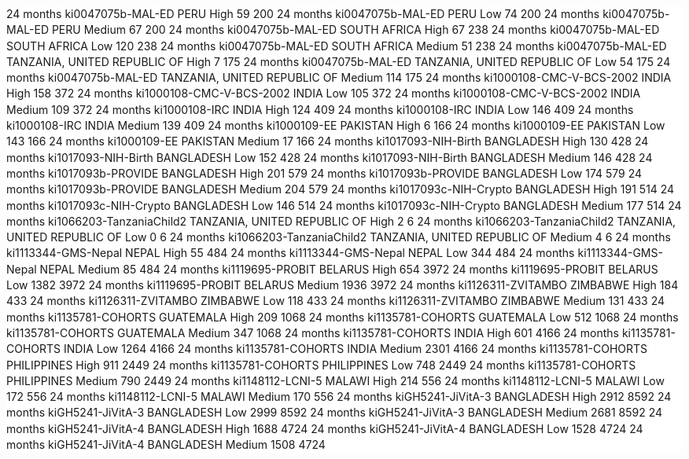 24 months   ki0047075b-MAL-ED          PERU                           High            59     200
24 months   ki0047075b-MAL-ED          PERU                           Low             74     200
24 months   ki0047075b-MAL-ED          PERU                           Medium          67     200
24 months   ki0047075b-MAL-ED          SOUTH AFRICA                   High            67     238
24 months   ki0047075b-MAL-ED          SOUTH AFRICA                   Low            120     238
24 months   ki0047075b-MAL-ED          SOUTH AFRICA                   Medium          51     238
24 months   ki0047075b-MAL-ED          TANZANIA, UNITED REPUBLIC OF   High             7     175
24 months   ki0047075b-MAL-ED          TANZANIA, UNITED REPUBLIC OF   Low             54     175
24 months   ki0047075b-MAL-ED          TANZANIA, UNITED REPUBLIC OF   Medium         114     175
24 months   ki1000108-CMC-V-BCS-2002   INDIA                          High           158     372
24 months   ki1000108-CMC-V-BCS-2002   INDIA                          Low            105     372
24 months   ki1000108-CMC-V-BCS-2002   INDIA                          Medium         109     372
24 months   ki1000108-IRC              INDIA                          High           124     409
24 months   ki1000108-IRC              INDIA                          Low            146     409
24 months   ki1000108-IRC              INDIA                          Medium         139     409
24 months   ki1000109-EE               PAKISTAN                       High             6     166
24 months   ki1000109-EE               PAKISTAN                       Low            143     166
24 months   ki1000109-EE               PAKISTAN                       Medium          17     166
24 months   ki1017093-NIH-Birth        BANGLADESH                     High           130     428
24 months   ki1017093-NIH-Birth        BANGLADESH                     Low            152     428
24 months   ki1017093-NIH-Birth        BANGLADESH                     Medium         146     428
24 months   ki1017093b-PROVIDE         BANGLADESH                     High           201     579
24 months   ki1017093b-PROVIDE         BANGLADESH                     Low            174     579
24 months   ki1017093b-PROVIDE         BANGLADESH                     Medium         204     579
24 months   ki1017093c-NIH-Crypto      BANGLADESH                     High           191     514
24 months   ki1017093c-NIH-Crypto      BANGLADESH                     Low            146     514
24 months   ki1017093c-NIH-Crypto      BANGLADESH                     Medium         177     514
24 months   ki1066203-TanzaniaChild2   TANZANIA, UNITED REPUBLIC OF   High             2       6
24 months   ki1066203-TanzaniaChild2   TANZANIA, UNITED REPUBLIC OF   Low              0       6
24 months   ki1066203-TanzaniaChild2   TANZANIA, UNITED REPUBLIC OF   Medium           4       6
24 months   ki1113344-GMS-Nepal        NEPAL                          High            55     484
24 months   ki1113344-GMS-Nepal        NEPAL                          Low            344     484
24 months   ki1113344-GMS-Nepal        NEPAL                          Medium          85     484
24 months   ki1119695-PROBIT           BELARUS                        High           654    3972
24 months   ki1119695-PROBIT           BELARUS                        Low           1382    3972
24 months   ki1119695-PROBIT           BELARUS                        Medium        1936    3972
24 months   ki1126311-ZVITAMBO         ZIMBABWE                       High           184     433
24 months   ki1126311-ZVITAMBO         ZIMBABWE                       Low            118     433
24 months   ki1126311-ZVITAMBO         ZIMBABWE                       Medium         131     433
24 months   ki1135781-COHORTS          GUATEMALA                      High           209    1068
24 months   ki1135781-COHORTS          GUATEMALA                      Low            512    1068
24 months   ki1135781-COHORTS          GUATEMALA                      Medium         347    1068
24 months   ki1135781-COHORTS          INDIA                          High           601    4166
24 months   ki1135781-COHORTS          INDIA                          Low           1264    4166
24 months   ki1135781-COHORTS          INDIA                          Medium        2301    4166
24 months   ki1135781-COHORTS          PHILIPPINES                    High           911    2449
24 months   ki1135781-COHORTS          PHILIPPINES                    Low            748    2449
24 months   ki1135781-COHORTS          PHILIPPINES                    Medium         790    2449
24 months   ki1148112-LCNI-5           MALAWI                         High           214     556
24 months   ki1148112-LCNI-5           MALAWI                         Low            172     556
24 months   ki1148112-LCNI-5           MALAWI                         Medium         170     556
24 months   kiGH5241-JiVitA-3          BANGLADESH                     High          2912    8592
24 months   kiGH5241-JiVitA-3          BANGLADESH                     Low           2999    8592
24 months   kiGH5241-JiVitA-3          BANGLADESH                     Medium        2681    8592
24 months   kiGH5241-JiVitA-4          BANGLADESH                     High          1688    4724
24 months   kiGH5241-JiVitA-4          BANGLADESH                     Low           1528    4724
24 months   kiGH5241-JiVitA-4          BANGLADESH                     Medium        1508    4724
